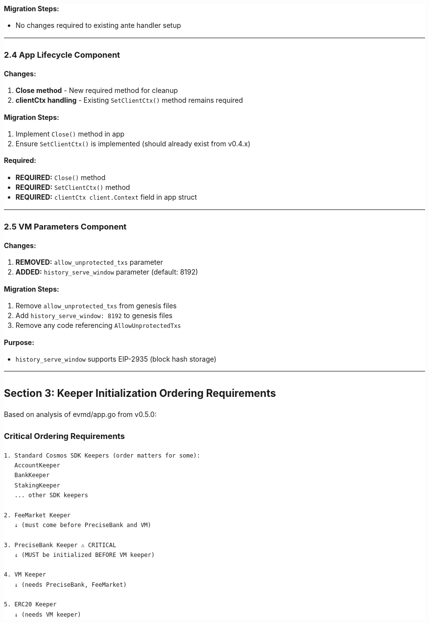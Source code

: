 **Migration Steps:**

- No changes required to existing ante handler setup

---

### 2.4 App Lifecycle Component

**Changes:**

1. **Close method** - New required method for cleanup
2. **clientCtx handling** - Existing `SetClientCtx()` method remains required

**Migration Steps:**

1. Implement `Close()` method in app
2. Ensure `SetClientCtx()` is implemented (should already exist from v0.4.x)

**Required:**

- **REQUIRED:** `Close()` method
- **REQUIRED:** `SetClientCtx()` method
- **REQUIRED:** `clientCtx client.Context` field in app struct

---

### 2.5 VM Parameters Component

**Changes:**

1. **REMOVED:** `allow_unprotected_txs` parameter
2. **ADDED:** `history_serve_window` parameter (default: 8192)

**Migration Steps:**

1. Remove `allow_unprotected_txs` from genesis files
2. Add `history_serve_window: 8192` to genesis files
3. Remove any code referencing `AllowUnprotectedTxs`

**Purpose:**

- `history_serve_window` supports EIP-2935 (block hash storage)

---

## Section 3: Keeper Initialization Ordering Requirements

Based on analysis of evmd/app.go from v0.5.0:

### Critical Ordering Requirements

```
1. Standard Cosmos SDK Keepers (order matters for some):
   AccountKeeper
   BankKeeper
   StakingKeeper
   ... other SDK keepers

2. FeeMarket Keeper
   ↓ (must come before PreciseBank and VM)

3. PreciseBank Keeper ⚠️ CRITICAL
   ↓ (MUST be initialized BEFORE VM keeper)

4. VM Keeper
   ↓ (needs PreciseBank, FeeMarket)

5. ERC20 Keeper
   ↓ (needs VM keeper)

```